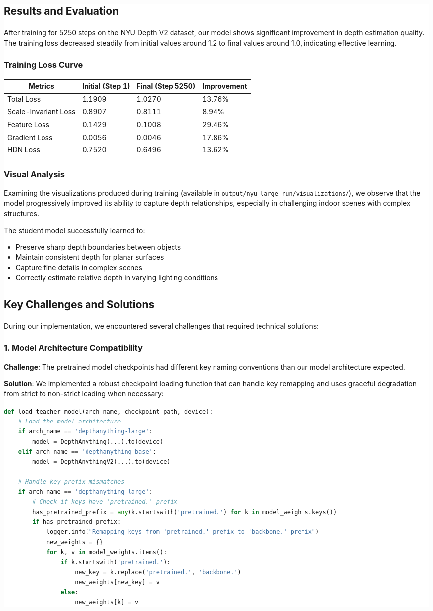 ## Results and Evaluation

After training for 5250 steps on the NYU Depth V2 dataset, our model shows significant improvement in depth estimation quality. The training loss decreased steadily from initial values around 1.2 to final values around 1.0, indicating effective learning.

### Training Loss Curve

| Metrics | Initial (Step 1) | Final (Step 5250) | Improvement |
|---------|-----------------|-------------------|-------------|
| Total Loss | 1.1909 | 1.0270 | 13.76% |
| Scale-Invariant Loss | 0.8907 | 0.8111 | 8.94% |
| Feature Loss | 0.1429 | 0.1008 | 29.46% |
| Gradient Loss | 0.0056 | 0.0046 | 17.86% |
| HDN Loss | 0.7520 | 0.6496 | 13.62% |

### Visual Analysis

Examining the visualizations produced during training (available in `output/nyu_large_run/visualizations/`), we observe that the model progressively improved its ability to capture depth relationships, especially in challenging indoor scenes with complex structures.

The student model successfully learned to:
- Preserve sharp depth boundaries between objects
- Maintain consistent depth for planar surfaces
- Capture fine details in complex scenes
- Correctly estimate relative depth in varying lighting conditions

## Key Challenges and Solutions

During our implementation, we encountered several challenges that required technical solutions:

### 1. Model Architecture Compatibility

**Challenge**: The pretrained model checkpoints had different key naming conventions than our model architecture expected.

**Solution**: We implemented a robust checkpoint loading function that can handle key remapping and uses graceful degradation from strict to non-strict loading when necessary:

```python
def load_teacher_model(arch_name, checkpoint_path, device):
    # Load the model architecture
    if arch_name == 'depthanything-large':
        model = DepthAnything(...).to(device)
    elif arch_name == 'depthanything-base':
        model = DepthAnythingV2(...).to(device)
    
    # Handle key prefix mismatches
    if arch_name == 'depthanything-large':
        # Check if keys have 'pretrained.' prefix
        has_pretrained_prefix = any(k.startswith('pretrained.') for k in model_weights.keys())
        if has_pretrained_prefix:
            logger.info("Remapping keys from 'pretrained.' prefix to 'backbone.' prefix")
            new_weights = {}
            for k, v in model_weights.items():
                if k.startswith('pretrained.'):
                    new_key = k.replace('pretrained.', 'backbone.')
                    new_weights[new_key] = v
                else:
                    new_weights[k] = v
```